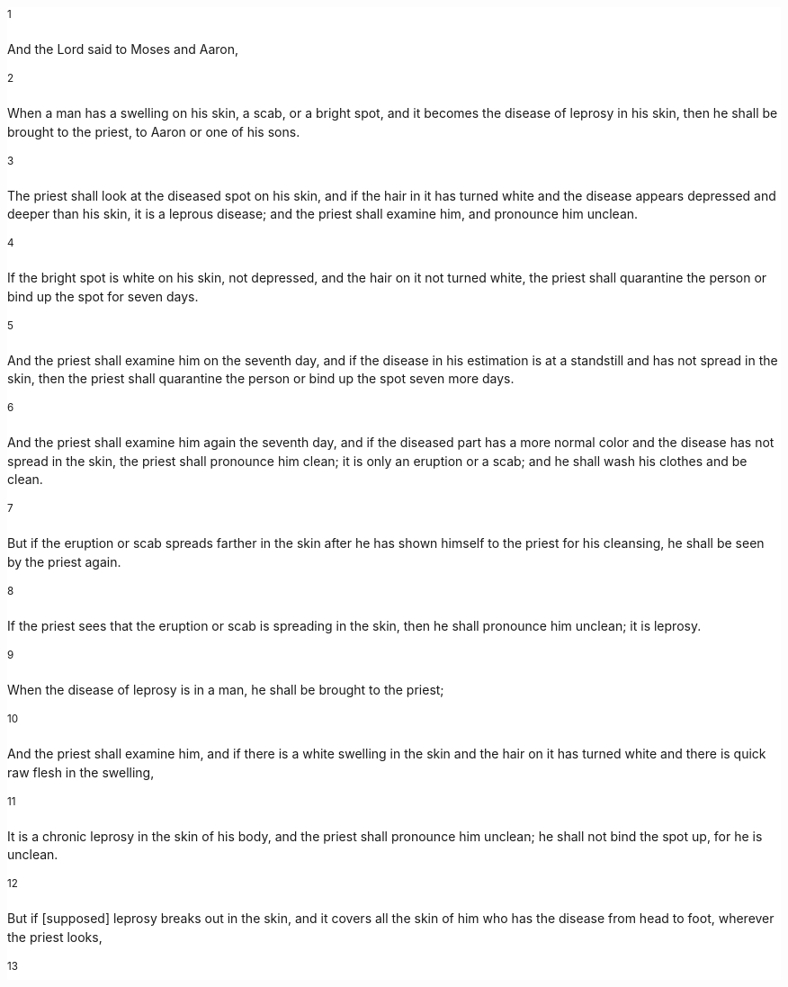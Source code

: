 <sup>1</sup> 

And the Lord said to Moses and Aaron, 

<sup>2</sup> 

When a man has a swelling on his skin, a scab, or a bright spot, and it becomes the disease of leprosy in his skin, then he shall be brought to the priest, to Aaron or one of his sons. 

<sup>3</sup> 

The priest shall look at the diseased spot on his skin, and if the hair in it has turned white and the disease appears depressed and deeper than his skin, it is a leprous disease; and the priest shall examine him, and pronounce him unclean. 

<sup>4</sup> 

If the bright spot is white on his skin, not depressed, and the hair on it not turned white, the priest shall quarantine the person or bind up the spot for seven days. 

<sup>5</sup> 

And the priest shall examine him on the seventh day, and if the disease in his estimation is at a standstill and has not spread in the skin, then the priest shall quarantine the person or bind up the spot seven more days. 

<sup>6</sup> 

And the priest shall examine him again the seventh day, and if the diseased part has a more normal color and the disease has not spread in the skin, the priest shall pronounce him clean; it is only an eruption or a scab; and he shall wash his clothes and be clean. 

<sup>7</sup> 

But if the eruption or scab spreads farther in the skin after he has shown himself to the priest for his cleansing, he shall be seen by the priest again. 

<sup>8</sup> 

If the priest sees that the eruption or scab is spreading in the skin, then he shall pronounce him unclean; it is leprosy. 

<sup>9</sup> 

When the disease of leprosy is in a man, he shall be brought to the priest; 

<sup>10</sup> 

And the priest shall examine him, and if there is a white swelling in the skin and the hair on it has turned white and there is quick raw flesh in the swelling, 

<sup>11</sup> 

It is a chronic leprosy in the skin of his body, and the priest shall pronounce him unclean; he shall not bind the spot up, for he is unclean. 

<sup>12</sup> 

But if [supposed] leprosy breaks out in the skin, and it covers all the skin of him who has the disease from head to foot, wherever the priest looks, 

<sup>13</sup> 
